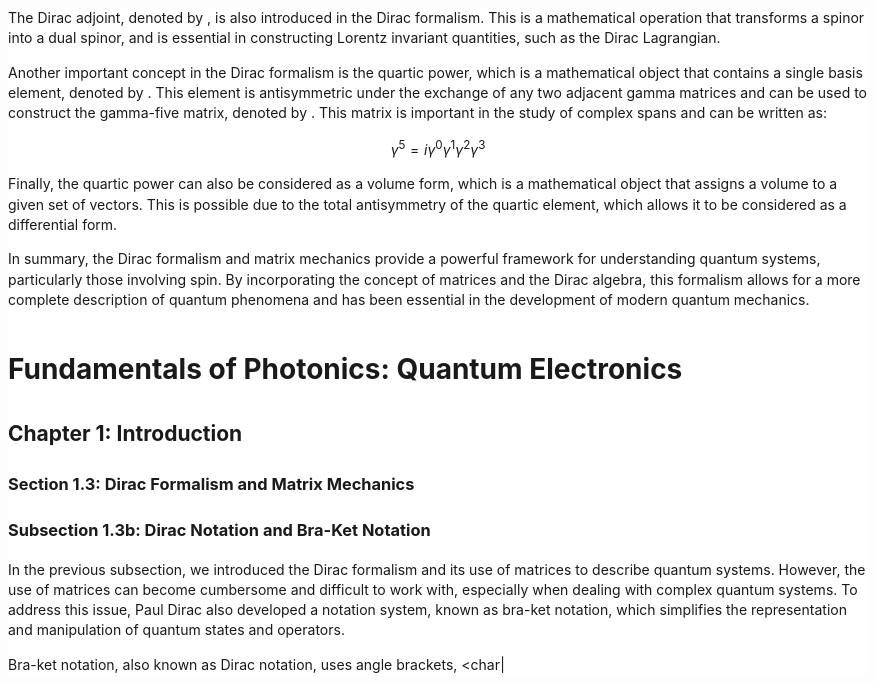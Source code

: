 The Dirac adjoint, denoted by <math>\psi^\dagger</math>, is also introduced in the Dirac formalism. This is a mathematical operation that transforms a spinor into a dual spinor, and is essential in constructing Lorentz invariant quantities, such as the Dirac Lagrangian.



Another important concept in the Dirac formalism is the quartic power, which is a mathematical object that contains a single basis element, denoted by <math>\epsilon_{\mu\nu\rho\sigma}</math>. This element is antisymmetric under the exchange of any two adjacent gamma matrices and can be used to construct the gamma-five matrix, denoted by <math>\gamma^5</math>. This matrix is important in the study of complex spans and can be written as:



$$
\gamma^5 = i\gamma^0\gamma^1\gamma^2\gamma^3
$$



Finally, the quartic power can also be considered as a volume form, which is a mathematical object that assigns a volume to a given set of vectors. This is possible due to the total antisymmetry of the quartic element, which allows it to be considered as a differential form.



In summary, the Dirac formalism and matrix mechanics provide a powerful framework for understanding quantum systems, particularly those involving spin. By incorporating the concept of matrices and the Dirac algebra, this formalism allows for a more complete description of quantum phenomena and has been essential in the development of modern quantum mechanics. 





# Fundamentals of Photonics: Quantum Electronics



## Chapter 1: Introduction



### Section 1.3: Dirac Formalism and Matrix Mechanics



### Subsection 1.3b: Dirac Notation and Bra-Ket Notation



In the previous subsection, we introduced the Dirac formalism and its use of matrices to describe quantum systems. However, the use of matrices can become cumbersome and difficult to work with, especially when dealing with complex quantum systems. To address this issue, Paul Dirac also developed a notation system, known as bra-ket notation, which simplifies the representation and manipulation of quantum states and operators.



Bra-ket notation, also known as Dirac notation, uses angle brackets, <char|<math>\langle</math» and <char|<math>\rangle</math», and a vertical bar <char|<math>|</math», to construct "bras" and "kets". A ket is of the form <math>|v \rangle</math>, representing a vector <math>\boldsymbol v</math> in an abstract (complex) vector space <math>V</math>, and physically representing a state of a quantum system. A bra is of the form <math>\langle f|</math>, representing a linear form <math>f:V \to \Complex</math>, which maps each vector in <math>V</math> to a number in the complex plane <math>\Complex</math>. The notation <math>\langle f | v\rangle \in \Complex</math> represents the action of the linear functional <math> \langle f|</math> on the vector <math>|v\rangle</math>.
